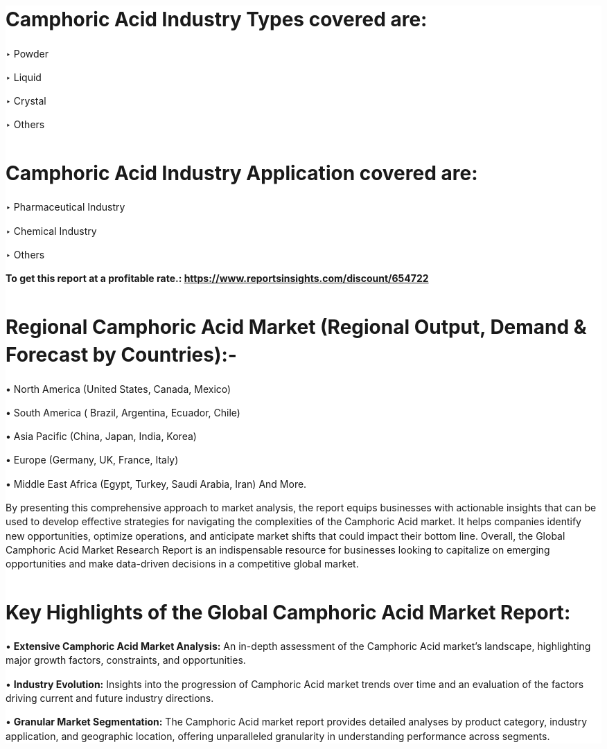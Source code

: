 # <strong>Camphoric Acid Industry Types covered are:</strong>

‣ Powder

‣ Liquid

‣ Crystal

‣ Others

# <strong>Camphoric Acid Industry Application covered are:</strong>

‣ Pharmaceutical Industry

‣ Chemical Industry

‣ Others

<strong>To get this report at a profitable rate.: <a href=https://www.reportsinsights.com/discount/654722>https://www.reportsinsights.com/discount/654722</a></strong></font>

# <strong>Regional Camphoric Acid Market (Regional Output, Demand &amp; Forecast by Countries):-</strong>

• North America (United States, Canada, Mexico)

• South America ( Brazil, Argentina, Ecuador, Chile)

• Asia Pacific (China, Japan, India, Korea)

• Europe (Germany, UK, France, Italy)

• Middle East Africa (Egypt, Turkey, Saudi Arabia, Iran) And More.

By presenting this comprehensive approach to market analysis, the report equips businesses with actionable insights that can be used to develop effective strategies for navigating the complexities of the Camphoric Acid market. It helps companies identify new opportunities, optimize operations, and anticipate market shifts that could impact their bottom line. Overall, the Global Camphoric Acid Market Research Report is an indispensable resource for businesses looking to capitalize on emerging opportunities and make data-driven decisions in a competitive global market.

# <strong>Key Highlights of the Global Camphoric Acid Market Report:</strong>

• <strong>Extensive Camphoric Acid Market Analysis:</strong> An in-depth assessment of the Camphoric Acid market’s landscape, highlighting major growth factors, constraints, and opportunities.

• <strong>Industry Evolution:</strong> Insights into the progression of Camphoric Acid market trends over time and an evaluation of the factors driving current and future industry directions.

• <strong>Granular Market Segmentation:</strong> The Camphoric Acid market report provides detailed analyses by product category, industry application, and geographic location, offering unparalleled granularity in understanding performance across segments.
